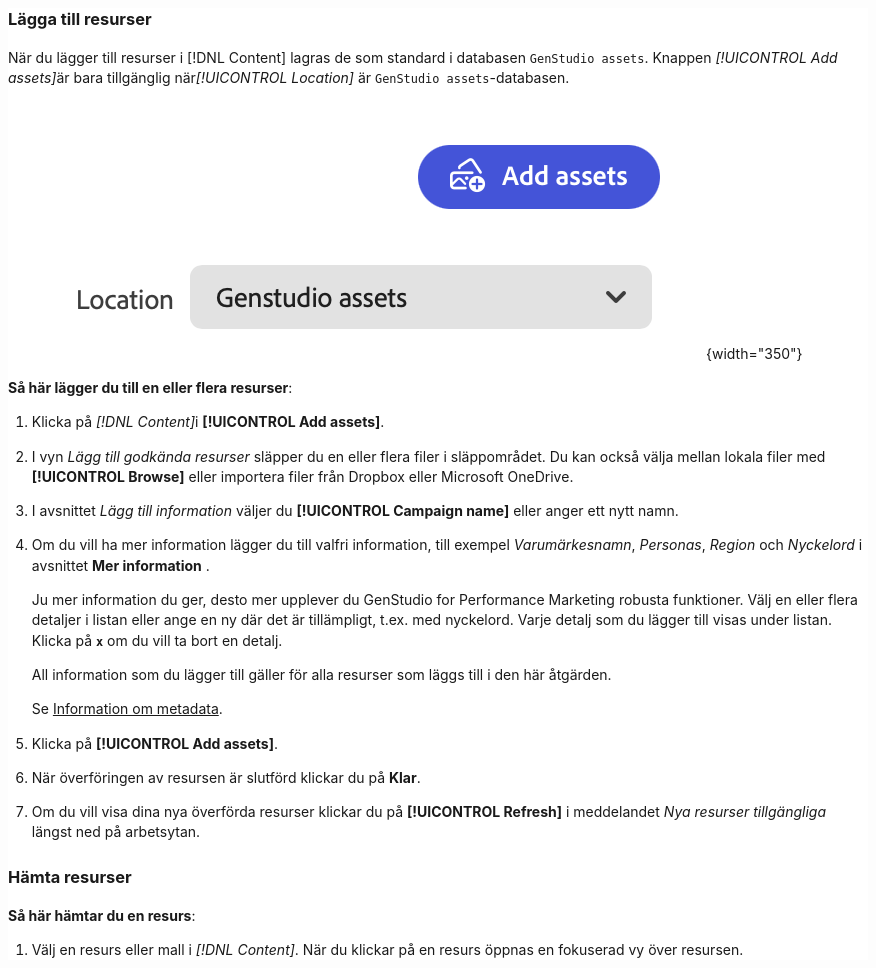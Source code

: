 ### Lägga till resurser

När du lägger till resurser i [!DNL Content] lagras de som standard i databasen `GenStudio assets`. Knappen _[!UICONTROL Add assets]_&#x200B;är bara tillgänglig när&#x200B;_[!UICONTROL Location]_ är `GenStudio assets`-databasen.

![Platsfält](/help/assets/content-location.png "Platsfält"){width="350"}

**Så här lägger du till en eller flera resurser**:

1. Klicka på _[!DNL Content]_&#x200B;i **[!UICONTROL Add assets]**.

2. I vyn _Lägg till godkända resurser_ släpper du en eller flera filer i släppområdet. Du kan också välja mellan lokala filer med **[!UICONTROL Browse]** eller importera filer från Dropbox eller Microsoft OneDrive.

3. I avsnittet _Lägg till information_ väljer du **[!UICONTROL Campaign name]** eller anger ett nytt namn.

4. Om du vill ha mer information lägger du till valfri information, till exempel _Varumärkesnamn_, _Personas_, _Region_ och _Nyckelord_ i avsnittet **Mer information** .

   Ju mer information du ger, desto mer upplever du GenStudio for Performance Marketing robusta funktioner. Välj en eller flera detaljer i listan eller ange en ny där det är tillämpligt, t.ex. med nyckelord. Varje detalj som du lägger till visas under listan. Klicka på **`x`** om du vill ta bort en detalj.

   All information som du lägger till gäller för alla resurser som läggs till i den här åtgärden.

   Se [Information om metadata](/help/user-guide/content/asset-details.md#system-metadata).

5. Klicka på **[!UICONTROL Add assets]**.

6. När överföringen av resursen är slutförd klickar du på **Klar**.

7. Om du vill visa dina nya överförda resurser klickar du på **[!UICONTROL Refresh]** i meddelandet _Nya resurser tillgängliga_ längst ned på arbetsytan.

### Hämta resurser

**Så här hämtar du en resurs**:

1. Välj en resurs eller mall i _[!DNL Content]_. När du klickar på en resurs öppnas en fokuserad vy över resursen.
